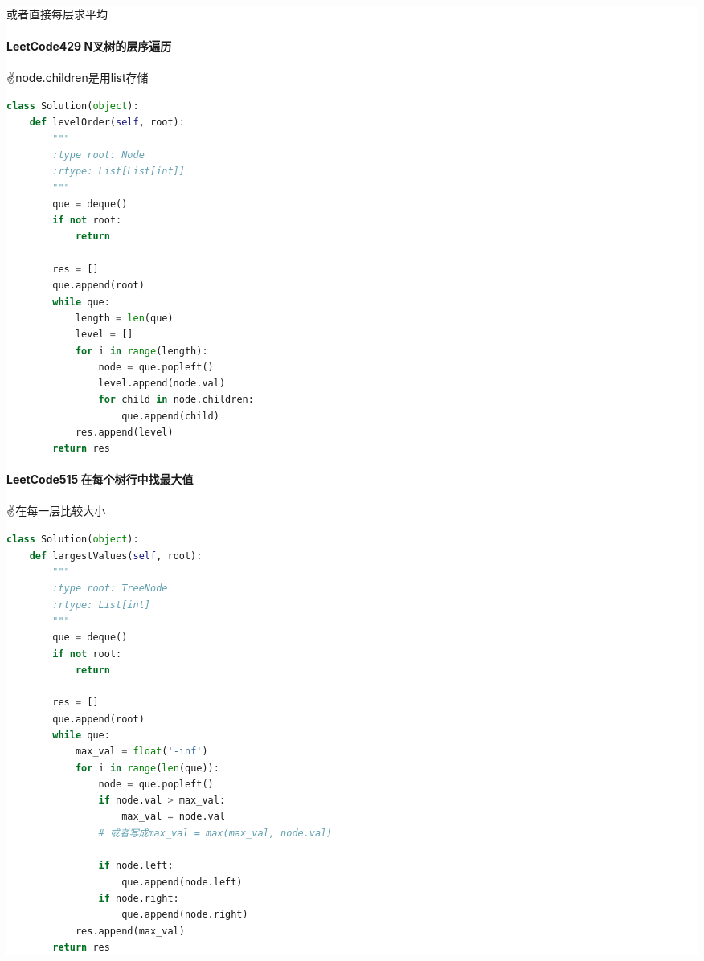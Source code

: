 ```python
```

或者直接每层求平均

#### LeetCode429 N叉树的层序遍历

✌node.children是用list存储

```python
class Solution(object):
    def levelOrder(self, root):
        """
        :type root: Node
        :rtype: List[List[int]]
        """
        que = deque()
        if not root:
            return
        
        res = []
        que.append(root)
        while que:
            length = len(que)
            level = []
            for i in range(length):
                node = que.popleft()
                level.append(node.val)
                for child in node.children:
                    que.append(child)
            res.append(level)     
        return res  
```

#### LeetCode515 在每个树行中找最大值

✌在每一层比较大小

```python
class Solution(object):
    def largestValues(self, root):
        """
        :type root: TreeNode
        :rtype: List[int]
        """
        que = deque()
        if not root:
            return
        
        res = []
        que.append(root)
        while que:
            max_val = float('-inf')
            for i in range(len(que)):
                node = que.popleft()
                if node.val > max_val:
                    max_val = node.val
                # 或者写成max_val = max(max_val, node.val)
                
                if node.left:
                    que.append(node.left)
                if node.right:
                    que.append(node.right)
            res.append(max_val)
        return res
```
